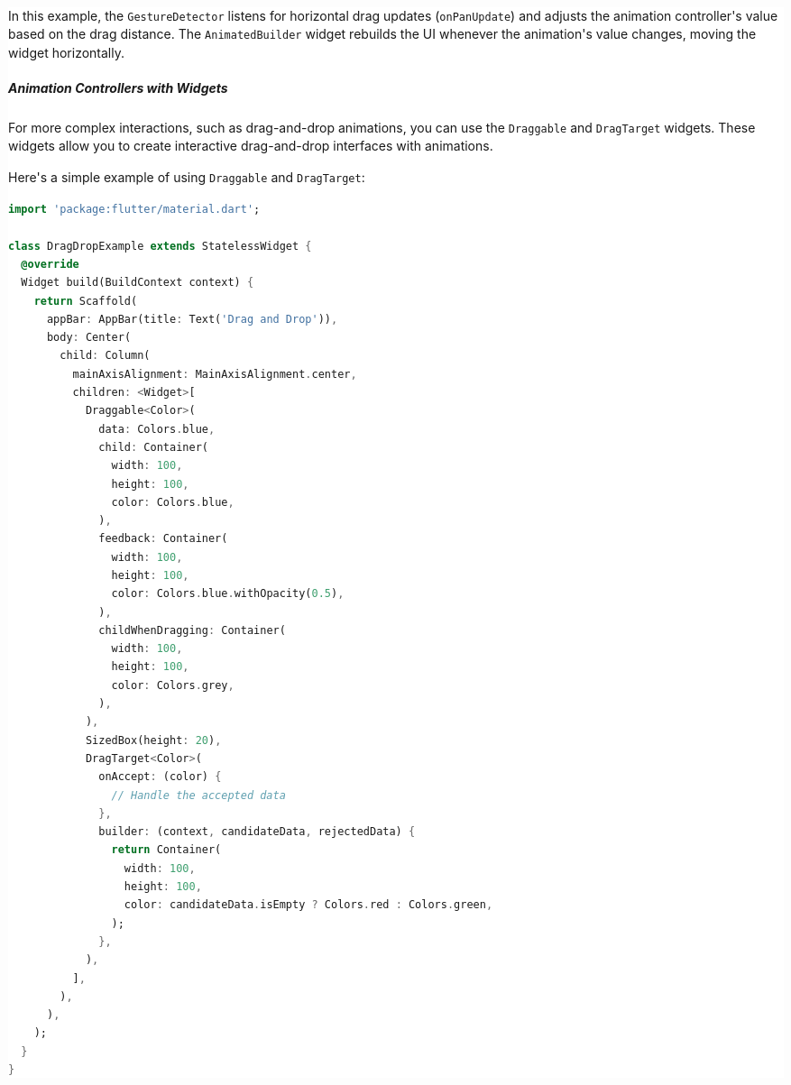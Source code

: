 In this example, the `GestureDetector` listens for horizontal drag updates (`onPanUpdate`) and adjusts the animation controller's value based on the drag distance. The `AnimatedBuilder` widget rebuilds the UI whenever the animation's value changes, moving the widget horizontally.

##### Animation Controllers with Widgets

For more complex interactions, such as drag-and-drop animations, you can use the `Draggable` and `DragTarget` widgets. These widgets allow you to create interactive drag-and-drop interfaces with animations.

Here's a simple example of using `Draggable` and `DragTarget`:

```dart
import 'package:flutter/material.dart';

class DragDropExample extends StatelessWidget {
  @override
  Widget build(BuildContext context) {
    return Scaffold(
      appBar: AppBar(title: Text('Drag and Drop')),
      body: Center(
        child: Column(
          mainAxisAlignment: MainAxisAlignment.center,
          children: <Widget>[
            Draggable<Color>(
              data: Colors.blue,
              child: Container(
                width: 100,
                height: 100,
                color: Colors.blue,
              ),
              feedback: Container(
                width: 100,
                height: 100,
                color: Colors.blue.withOpacity(0.5),
              ),
              childWhenDragging: Container(
                width: 100,
                height: 100,
                color: Colors.grey,
              ),
            ),
            SizedBox(height: 20),
            DragTarget<Color>(
              onAccept: (color) {
                // Handle the accepted data
              },
              builder: (context, candidateData, rejectedData) {
                return Container(
                  width: 100,
                  height: 100,
                  color: candidateData.isEmpty ? Colors.red : Colors.green,
                );
              },
            ),
          ],
        ),
      ),
    );
  }
}
```
